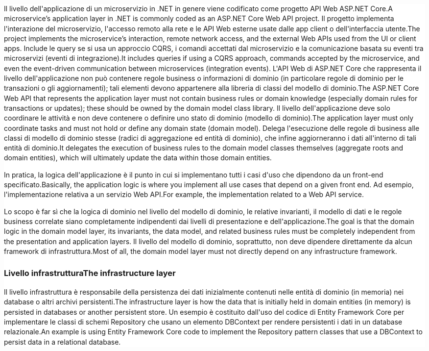<span data-ttu-id="0b37d-186">Il livello dell'applicazione di un microservizio in .NET in genere viene codificato come progetto API Web ASP.NET Core.</span><span class="sxs-lookup"><span data-stu-id="0b37d-186">A microservice’s application layer in .NET is commonly coded as an ASP.NET Core Web API project.</span></span> <span data-ttu-id="0b37d-187">Il progetto implementa l'interazione del microservizio, l'accesso remoto alla rete e le API Web esterne usate dalle app client o dell'interfaccia utente.</span><span class="sxs-lookup"><span data-stu-id="0b37d-187">The project implements the microservice’s interaction, remote network access, and the external Web APIs used from the UI or client apps.</span></span> <span data-ttu-id="0b37d-188">Include le query se si usa un approccio CQRS, i comandi accettati dal microservizio e la comunicazione basata su eventi tra microservizi (eventi di integrazione).</span><span class="sxs-lookup"><span data-stu-id="0b37d-188">It includes queries if using a CQRS approach, commands accepted by the microservice, and even the event-driven communication between microservices (integration events).</span></span> <span data-ttu-id="0b37d-189">L'API Web di ASP.NET Core che rappresenta il livello dell'applicazione non può contenere regole business o informazioni di dominio (in particolare regole di dominio per le transazioni o gli aggiornamenti); tali elementi devono appartenere alla libreria di classi del modello di dominio.</span><span class="sxs-lookup"><span data-stu-id="0b37d-189">The ASP.NET Core Web API that represents the application layer must not contain business rules or domain knowledge (especially domain rules for transactions or updates); these should be owned by the domain model class library.</span></span> <span data-ttu-id="0b37d-190">Il livello dell'applicazione deve solo coordinare le attività e non deve contenere o definire uno stato di dominio (modello di dominio).</span><span class="sxs-lookup"><span data-stu-id="0b37d-190">The application layer must only coordinate tasks and must not hold or define any domain state (domain model).</span></span> <span data-ttu-id="0b37d-191">Delega l'esecuzione delle regole di business alle classi di modello di dominio stesse (radici di aggregazione ed entità di dominio), che infine aggiorneranno i dati all'interno di tali entità di dominio.</span><span class="sxs-lookup"><span data-stu-id="0b37d-191">It delegates the execution of business rules to the domain model classes themselves (aggregate roots and domain entities), which will ultimately update the data within those domain entities.</span></span>

<span data-ttu-id="0b37d-192">In pratica, la logica dell'applicazione è il punto in cui si implementano tutti i casi d'uso che dipendono da un front-end specificato.</span><span class="sxs-lookup"><span data-stu-id="0b37d-192">Basically, the application logic is where you implement all use cases that depend on a given front end.</span></span> <span data-ttu-id="0b37d-193">Ad esempio, l'implementazione relativa a un servizio Web API.</span><span class="sxs-lookup"><span data-stu-id="0b37d-193">For example, the implementation related to a Web API service.</span></span>

<span data-ttu-id="0b37d-194">Lo scopo è far sì che la logica di dominio nel livello del modello di dominio, le relative invarianti, il modello di dati e le regole business correlate siano completamente indipendenti dai livelli di presentazione e dell'applicazione.</span><span class="sxs-lookup"><span data-stu-id="0b37d-194">The goal is that the domain logic in the domain model layer, its invariants, the data model, and related business rules must be completely independent from the presentation and application layers.</span></span> <span data-ttu-id="0b37d-195">Il livello del modello di dominio, soprattutto, non deve dipendere direttamente da alcun framework di infrastruttura.</span><span class="sxs-lookup"><span data-stu-id="0b37d-195">Most of all, the domain model layer must not directly depend on any infrastructure framework.</span></span>

### <a name="the-infrastructure-layer"></a><span data-ttu-id="0b37d-196">Livello infrastruttura</span><span class="sxs-lookup"><span data-stu-id="0b37d-196">The infrastructure layer</span></span>

<span data-ttu-id="0b37d-197">Il livello infrastruttura è responsabile della persistenza dei dati inizialmente contenuti nelle entità di dominio (in memoria) nei database o altri archivi persistenti.</span><span class="sxs-lookup"><span data-stu-id="0b37d-197">The infrastructure layer is how the data that is initially held in domain entities (in memory) is persisted in databases or another persistent store.</span></span> <span data-ttu-id="0b37d-198">Un esempio è costituito dall'uso del codice di Entity Framework Core per implementare le classi di schemi Repository che usano un elemento DBContext per rendere persistenti i dati in un database relazionale.</span><span class="sxs-lookup"><span data-stu-id="0b37d-198">An example is using Entity Framework Core code to implement the Repository pattern classes that use a DBContext to persist data in a relational database.</span></span>
